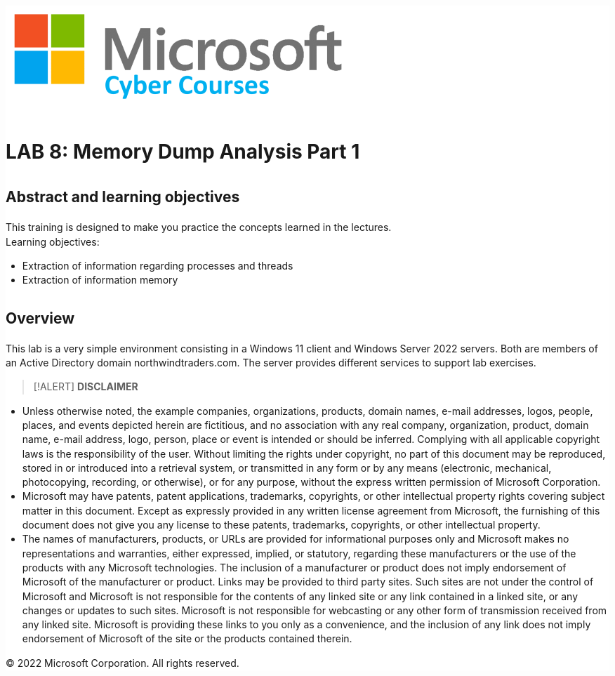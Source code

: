 ![MSCyberCoursesResized.png](./lab8/MSCyberCoursesResized.png)


# LAB 8: Memory Dump Analysis Part 1
## Abstract and learning objectives  

This training is designed to make you practice the concepts learned in the lectures.  
Learning objectives:  
- Extraction of information regarding processes and threads
- Extraction of information memory

## Overview 

This lab is a very simple environment consisting in a Windows 11 client and Windows Server 2022 servers. Both are members of an Active Directory domain northwindtraders.com. The server provides different services to support lab exercises. 

>[!ALERT] **DISCLAIMER**   
- Unless otherwise noted, the example companies, organizations, products, domain names, e-mail addresses, logos, people, places, and events depicted herein are fictitious, and no association with any real company, organization, product, domain name, e-mail address, logo, person, place or event is intended or should be inferred. Complying with all applicable copyright laws is the responsibility of the user. Without limiting the rights under copyright, no part of this document may be reproduced, stored in or introduced into a retrieval system, or transmitted in any form or by any means (electronic, mechanical, photocopying, recording, or otherwise), or for any purpose, without the express written permission of Microsoft Corporation.   
- Microsoft may have patents, patent applications, trademarks, copyrights, or other intellectual property rights covering subject matter in this document. Except as expressly provided in any written license agreement from Microsoft, the furnishing of this document does not give you any license to these patents, trademarks, copyrights, or other intellectual property.
- The names of manufacturers, products, or URLs are provided for informational purposes only and Microsoft makes no representations and warranties, either expressed, implied, or statutory, regarding these manufacturers or the use of the products with any Microsoft technologies. The inclusion of a manufacturer or product does not imply endorsement of Microsoft of the manufacturer or product. Links may be provided to third party sites. Such sites are not under the control of Microsoft and Microsoft is not responsible for the contents of any linked site or any link contained in a linked site, or any changes or updates to such sites. Microsoft is not responsible for webcasting or any other form of transmission received from any linked site. Microsoft is providing these links to you only as a convenience, and the inclusion of any link does not imply endorsement of Microsoft of the site or the products contained therein.

© 2022 Microsoft Corporation. All rights reserved.
